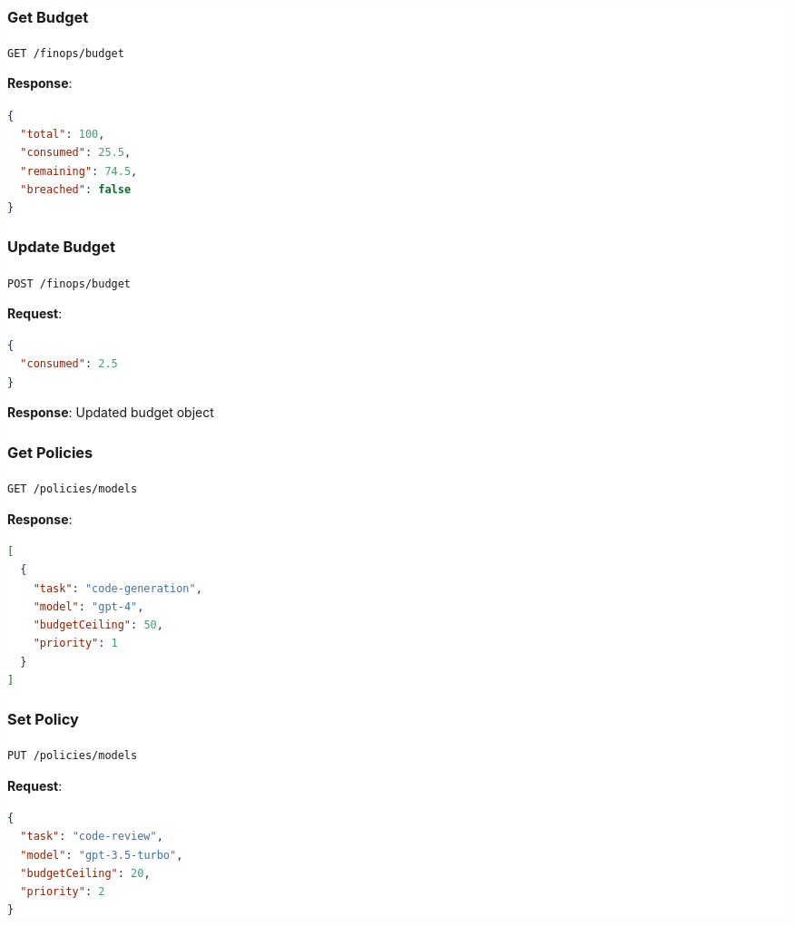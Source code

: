 ### Get Budget

```http
GET /finops/budget
```

**Response**:
```json
{
  "total": 100,
  "consumed": 25.5,
  "remaining": 74.5,
  "breached": false
}
```

### Update Budget

```http
POST /finops/budget
```

**Request**:
```json
{
  "consumed": 2.5
}
```

**Response**: Updated budget object

### Get Policies

```http
GET /policies/models
```

**Response**:
```json
[
  {
    "task": "code-generation",
    "model": "gpt-4",
    "budgetCeiling": 50,
    "priority": 1
  }
]
```

### Set Policy

```http
PUT /policies/models
```

**Request**:
```json
{
  "task": "code-review",
  "model": "gpt-3.5-turbo",
  "budgetCeiling": 20,
  "priority": 2
}
```
